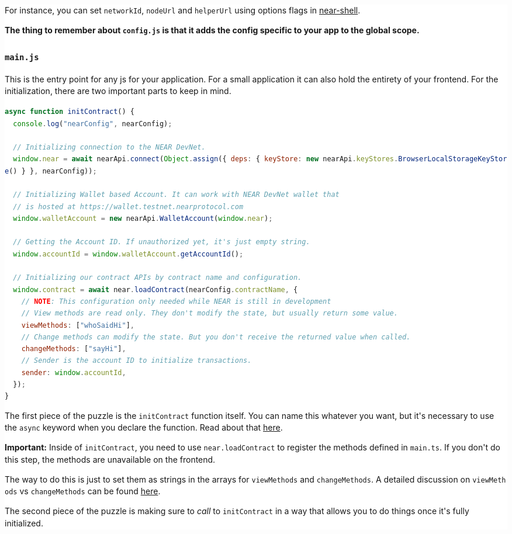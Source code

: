 For instance, you can set `networkId`, `nodeUrl` and `helperUrl` using options flags in [near-shell](https://github.com/nearprotocol/near-shell).


**The thing to remember about `config.js` is that it adds the config specific to your app to the global scope.**

### `main.js`

This is the entry point for any js for your application. For a small application it can also hold the entirety of your frontend. For the initialization, there are two important parts to keep in mind.

```javascript
async function initContract() {
  console.log("nearConfig", nearConfig);

  // Initializing connection to the NEAR DevNet.
  window.near = await nearApi.connect(Object.assign({ deps: { keyStore: new nearApi.keyStores.BrowserLocalStorageKeyStore() } }, nearConfig));

  // Initializing Wallet based Account. It can work with NEAR DevNet wallet that
  // is hosted at https://wallet.testnet.nearprotocol.com
  window.walletAccount = new nearApi.WalletAccount(window.near);

  // Getting the Account ID. If unauthorized yet, it's just empty string.
  window.accountId = window.walletAccount.getAccountId();

  // Initializing our contract APIs by contract name and configuration.
  window.contract = await near.loadContract(nearConfig.contractName, {
    // NOTE: This configuration only needed while NEAR is still in development
    // View methods are read only. They don't modify the state, but usually return some value.
    viewMethods: ["whoSaidHi"],
    // Change methods can modify the state. But you don't receive the returned value when called.
    changeMethods: ["sayHi"],
    // Sender is the account ID to initialize transactions.
    sender: window.accountId,
  });
}
```

The first piece of the puzzle is the `initContract` function itself. You can name this whatever you want, but it's necessary to use the `async` keyword when you declare the function. Read about that [here](https://developer.mozilla.org/en-US/docs/Web/JavaScript/Reference/Statements/async_function).

**Important:** Inside of `initContract`, you need to use `near.loadContract` to register the methods defined in `main.ts`. If you don't do this step, the methods are unavailable on the frontend.

The way to do this is just to set them as strings in the arrays for `viewMethods` and `changeMethods`. A detailed discussion on
`viewMethods` vs `changeMethods` can be found [here](/docs/roles/developer/contracts/assemblyscript).

The second piece of the puzzle is making sure to _call_ to `initContract` in a way that allows you to do things once it's fully initialized.
